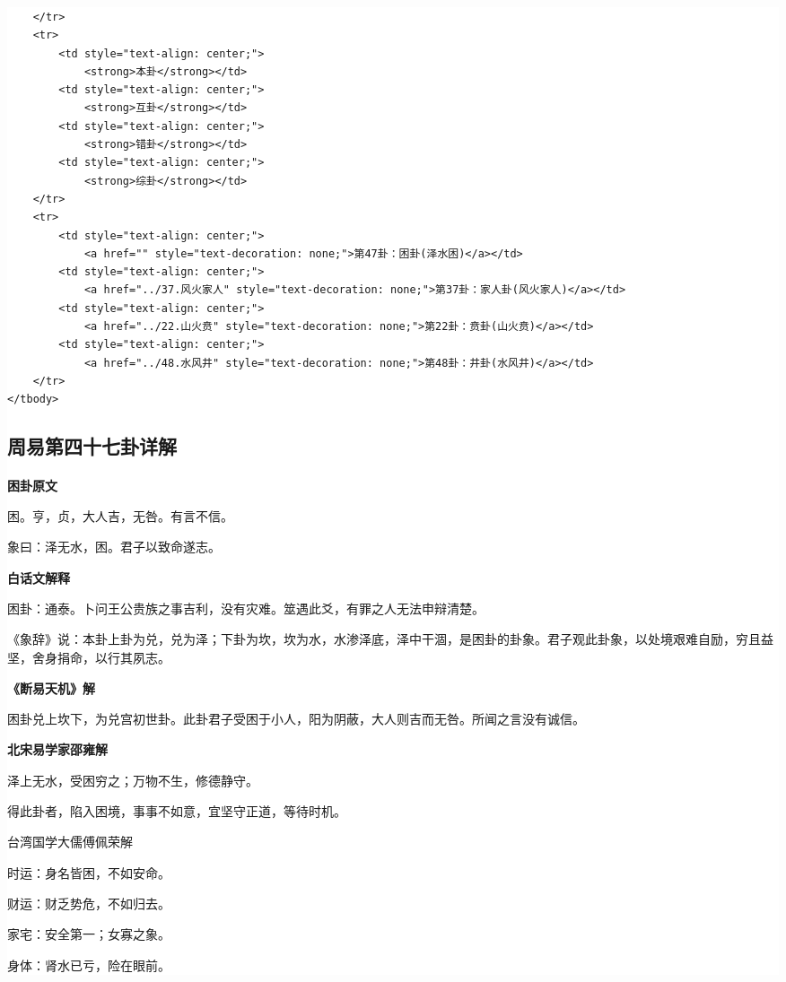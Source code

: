 		</tr>
		<tr>
			<td style="text-align: center;">
				<strong>本卦</strong></td>
			<td style="text-align: center;">
				<strong>互卦</strong></td>
			<td style="text-align: center;">
				<strong>错卦</strong></td>
			<td style="text-align: center;">
				<strong>综卦</strong></td>
		</tr>
		<tr>
			<td style="text-align: center;">
				<a href="" style="text-decoration: none;">第47卦：困卦(泽水困)</a></td>
			<td style="text-align: center;">
				<a href="../37.风火家人" style="text-decoration: none;">第37卦：家人卦(风火家人)</a></td>
			<td style="text-align: center;">
				<a href="../22.山火贲" style="text-decoration: none;">第22卦：贲卦(山火贲)</a></td>
			<td style="text-align: center;">
				<a href="../48.水风井" style="text-decoration: none;">第48卦：井卦(水风井)</a></td>
		</tr>
	</tbody>
</table>

## 周易第四十七卦详解

**困卦原文**

困。亨，贞，大人吉，无咎。有言不信。

象曰：泽无水，困。君子以致命遂志。

**白话文解释**

困卦：通泰。卜问王公贵族之事吉利，没有灾难。筮遇此爻，有罪之人无法申辩清楚。

《象辞》说：本卦上卦为兑，兑为泽；下卦为坎，坎为水，水渗泽底，泽中干涸，是困卦的卦象。君子观此卦象，以处境艰难自励，穷且益坚，舍身捐命，以行其夙志。

**《断易天机》解**

困卦兑上坎下，为兑宫初世卦。此卦君子受困于小人，阳为阴蔽，大人则吉而无咎。所闻之言没有诚信。

**北宋易学家邵雍解**

泽上无水，受困穷之；万物不生，修德静守。

得此卦者，陷入困境，事事不如意，宜坚守正道，等待时机。

台湾国学大儒傅佩荣解

时运：身名皆困，不如安命。

财运：财乏势危，不如归去。

家宅：安全第一；女寡之象。

身体：肾水已亏，险在眼前。
